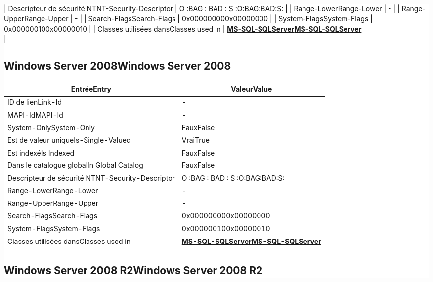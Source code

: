 | <span data-ttu-id="ae1fc-190">Descripteur de sécurité NT</span><span class="sxs-lookup"><span data-stu-id="ae1fc-190">NT-Security-Descriptor</span></span> | <span data-ttu-id="ae1fc-191">O :BAG : BAD : S :</span><span class="sxs-lookup"><span data-stu-id="ae1fc-191">O:BAG:BAD:S:</span></span>                                              |
| <span data-ttu-id="ae1fc-192">Range-Lower</span><span class="sxs-lookup"><span data-stu-id="ae1fc-192">Range-Lower</span></span>            | \-                                                        |
| <span data-ttu-id="ae1fc-193">Range-Upper</span><span class="sxs-lookup"><span data-stu-id="ae1fc-193">Range-Upper</span></span>            | \-                                                        |
| <span data-ttu-id="ae1fc-194">Search-Flags</span><span class="sxs-lookup"><span data-stu-id="ae1fc-194">Search-Flags</span></span>           | <span data-ttu-id="ae1fc-195">0x00000000</span><span class="sxs-lookup"><span data-stu-id="ae1fc-195">0x00000000</span></span>                                                |
| <span data-ttu-id="ae1fc-196">System-Flags</span><span class="sxs-lookup"><span data-stu-id="ae1fc-196">System-Flags</span></span>           | <span data-ttu-id="ae1fc-197">0x00000010</span><span class="sxs-lookup"><span data-stu-id="ae1fc-197">0x00000010</span></span>                                                |
| <span data-ttu-id="ae1fc-198">Classes utilisées dans</span><span class="sxs-lookup"><span data-stu-id="ae1fc-198">Classes used in</span></span>        | [<span data-ttu-id="ae1fc-199">**MS-SQL-SQLServer**</span><span class="sxs-lookup"><span data-stu-id="ae1fc-199">**MS-SQL-SQLServer**</span></span>](c-ms-sql-sqlserver.md)<br/> |



## <a name="windows-server-2008"></a><span data-ttu-id="ae1fc-200">Windows Server 2008</span><span class="sxs-lookup"><span data-stu-id="ae1fc-200">Windows Server 2008</span></span>



| <span data-ttu-id="ae1fc-201">Entrée</span><span class="sxs-lookup"><span data-stu-id="ae1fc-201">Entry</span></span> | <span data-ttu-id="ae1fc-202">Valeur</span><span class="sxs-lookup"><span data-stu-id="ae1fc-202">Value</span></span> |
|------------------------|-----------------------------------------------------------|
| <span data-ttu-id="ae1fc-203">ID de lien</span><span class="sxs-lookup"><span data-stu-id="ae1fc-203">Link-Id</span></span>                | \-                                                        |
| <span data-ttu-id="ae1fc-204">MAPI-Id</span><span class="sxs-lookup"><span data-stu-id="ae1fc-204">MAPI-Id</span></span>                | \-                                                        |
| <span data-ttu-id="ae1fc-205">System-Only</span><span class="sxs-lookup"><span data-stu-id="ae1fc-205">System-Only</span></span>            | <span data-ttu-id="ae1fc-206">Faux</span><span class="sxs-lookup"><span data-stu-id="ae1fc-206">False</span></span>                                                     |
| <span data-ttu-id="ae1fc-207">Est de valeur unique</span><span class="sxs-lookup"><span data-stu-id="ae1fc-207">Is-Single-Valued</span></span>       | <span data-ttu-id="ae1fc-208">Vrai</span><span class="sxs-lookup"><span data-stu-id="ae1fc-208">True</span></span>                                                      |
| <span data-ttu-id="ae1fc-209">Est indexé</span><span class="sxs-lookup"><span data-stu-id="ae1fc-209">Is Indexed</span></span>             | <span data-ttu-id="ae1fc-210">Faux</span><span class="sxs-lookup"><span data-stu-id="ae1fc-210">False</span></span>                                                     |
| <span data-ttu-id="ae1fc-211">Dans le catalogue global</span><span class="sxs-lookup"><span data-stu-id="ae1fc-211">In Global Catalog</span></span>      | <span data-ttu-id="ae1fc-212">Faux</span><span class="sxs-lookup"><span data-stu-id="ae1fc-212">False</span></span>                                                     |
| <span data-ttu-id="ae1fc-213">Descripteur de sécurité NT</span><span class="sxs-lookup"><span data-stu-id="ae1fc-213">NT-Security-Descriptor</span></span> | <span data-ttu-id="ae1fc-214">O :BAG : BAD : S :</span><span class="sxs-lookup"><span data-stu-id="ae1fc-214">O:BAG:BAD:S:</span></span>                                              |
| <span data-ttu-id="ae1fc-215">Range-Lower</span><span class="sxs-lookup"><span data-stu-id="ae1fc-215">Range-Lower</span></span>            | \-                                                        |
| <span data-ttu-id="ae1fc-216">Range-Upper</span><span class="sxs-lookup"><span data-stu-id="ae1fc-216">Range-Upper</span></span>            | \-                                                        |
| <span data-ttu-id="ae1fc-217">Search-Flags</span><span class="sxs-lookup"><span data-stu-id="ae1fc-217">Search-Flags</span></span>           | <span data-ttu-id="ae1fc-218">0x00000000</span><span class="sxs-lookup"><span data-stu-id="ae1fc-218">0x00000000</span></span>                                                |
| <span data-ttu-id="ae1fc-219">System-Flags</span><span class="sxs-lookup"><span data-stu-id="ae1fc-219">System-Flags</span></span>           | <span data-ttu-id="ae1fc-220">0x00000010</span><span class="sxs-lookup"><span data-stu-id="ae1fc-220">0x00000010</span></span>                                                |
| <span data-ttu-id="ae1fc-221">Classes utilisées dans</span><span class="sxs-lookup"><span data-stu-id="ae1fc-221">Classes used in</span></span>        | [<span data-ttu-id="ae1fc-222">**MS-SQL-SQLServer**</span><span class="sxs-lookup"><span data-stu-id="ae1fc-222">**MS-SQL-SQLServer**</span></span>](c-ms-sql-sqlserver.md)<br/> |



## <a name="windows-server-2008-r2"></a><span data-ttu-id="ae1fc-223">Windows Server 2008 R2</span><span class="sxs-lookup"><span data-stu-id="ae1fc-223">Windows Server 2008 R2</span></span>


